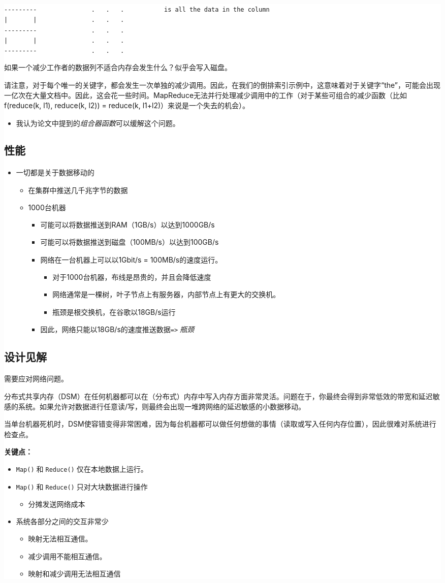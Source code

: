 ```
---------               .   .   .           is all the data in the column
|       |               .   .   .
---------               .   .   .
|       |               .   .   .
---------               .   .   . 
```

如果一个减少工作者的数据列不适合内存会发生什么？似乎会写入磁盘。

请注意，对于每个唯一的关键字，都会发生一次单独的减少调用。因此，在我们的倒排索引示例中，这意味着对于关键字“the”，可能会出现一亿次在大量文档中。因此，这会花一些时间。MapReduce无法并行处理减少调用中的工作（对于某些可组合的减少函数（比如f(reduce(k, l1), reduce(k, l2)) = reduce(k, l1+l2)）来说是一个失去的机会）。

+   我认为论文中提到的*组合器函数*可以缓解这个问题。

## 性能

+   一切都是关于数据移动的

    +   在集群中推送几千兆字节的数据

    +   1000台机器

        +   可能可以将数据推送到RAM（1GB/s）以达到1000GB/s

        +   可能可以将数据推送到磁盘（100MB/s）以达到100GB/s

        +   网络在一台机器上可以以1Gbit/s = 100MB/s的速度运行。

            +   对于1000台机器，布线是昂贵的，并且会降低速度

            +   网络通常是一棵树，叶子节点上有服务器，内部节点上有更大的交换机。

            +   瓶颈是根交换机，在谷歌以18GB/s运行

        +   因此，网络只能以18GB/s的速度推送数据`=>` *瓶颈*

## 设计见解

需要应对网络问题。

分布式共享内存（DSM）在任何机器都可以在（分布式）内存中写入内存方面非常灵活。问题在于，你最终会得到非常低效的带宽和延迟敏感的系统。如果允许对数据进行任意读/写，则最终会出现一堆跨网络的延迟敏感的小数据移动。

当单台机器死机时，DSM使容错变得非常困难，因为每台机器都可以做任何想做的事情（读取或写入任何内存位置），因此很难对系统进行检查点。

**关键点：**

+   `Map()` 和 `Reduce()` 仅在本地数据上运行。

+   `Map()` 和 `Reduce()` 只对大块数据进行操作

    +   分摊发送网络成本

+   系统各部分之间的交互非常少

    +   映射无法相互通信。

    +   减少调用不能相互通信。

    +   映射和减少调用无法相互通信
